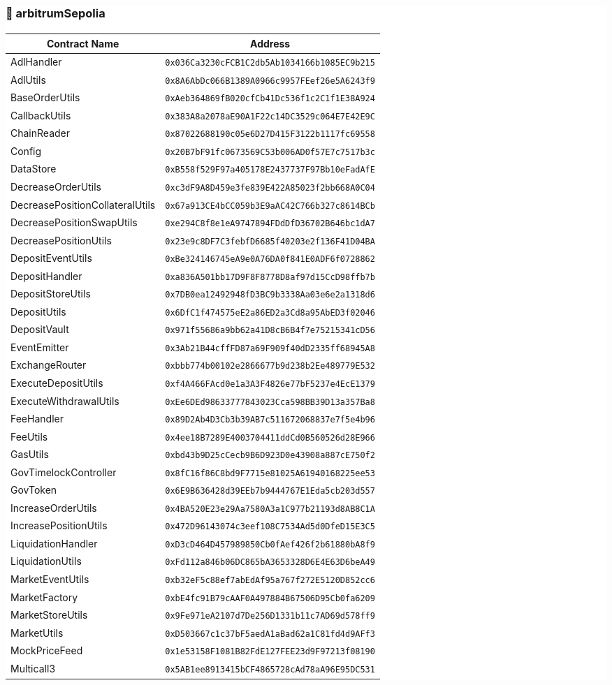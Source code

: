 ### 🧭 arbitrumSepolia

| Contract Name | Address |
|---------------|---------|
| AdlHandler | `0x036Ca3230cFCB1C2db5Ab1034166b1085EC9b215` |
| AdlUtils | `0x8A6AbDc066B1389A0966c9957FEef26e5A6243f9` |
| BaseOrderUtils | `0xAeb364869fB020cfCb41Dc536f1c2C1f1E38A924` |
| CallbackUtils | `0x383A8a2078aE90A1F22c14DC3529c064E7E42E9C` |
| ChainReader | `0x87022688190c05e6D27D415F3122b1117fc69558` |
| Config | `0x20B7bF91fc0673569C53b006AD0f57E7c7517b3c` |
| DataStore | `0xB558f529F97a405178E2437737F97Bb10eFadAfE` |
| DecreaseOrderUtils | `0xc3dF9A8D459e3fe839E422A85023f2bb668A0C04` |
| DecreasePositionCollateralUtils | `0x67a913CE4bCC059b3E9aAC42C766b327c8614BCb` |
| DecreasePositionSwapUtils | `0xe294C8f8e1eA9747894FDdDfD36702B646bc1dA7` |
| DecreasePositionUtils | `0x23e9c8DF7C3febfD6685f40203e2f136F41D04BA` |
| DepositEventUtils | `0xBe324146745eA9e0A76DA0f841E0ADF6f0728862` |
| DepositHandler | `0xa836A501bb17D9F8F8778D8af97d15CcD98ffb7b` |
| DepositStoreUtils | `0x7DB0ea12492948fD3BC9b3338Aa03e6e2a1318d6` |
| DepositUtils | `0x6DfC1f474575eE2a86ED2a3Cd8a95AbED3f02046` |
| DepositVault | `0x971f55686a9bb62a41D8cB6B4f7e75215341cD56` |
| EventEmitter | `0x3Ab21B44cffFD87a69F909f40dD2335ff68945A8` |
| ExchangeRouter | `0xbbb774b00102e2866677b9d238b2Ee489779E532` |
| ExecuteDepositUtils | `0xf4A466FAcd0e1a3A3F4826e77bF5237e4EcE1379` |
| ExecuteWithdrawalUtils | `0xEe6DEd98633777843023Cca598BB39D13a357Ba8` |
| FeeHandler | `0x89D2Ab4D3Cb3b39AB7c511672068837e7f5e4b96` |
| FeeUtils | `0x4ee18B7289E4003704411ddCd0B560526d28E966` |
| GasUtils | `0xbd43b9D25cCecb9B6D923D0e43908a887cE750f2` |
| GovTimelockController | `0x8fC16f86C8bd9F7715e81025A61940168225ee53` |
| GovToken | `0x6E9B636428d39EEb7b9444767E1Eda5cb203d557` |
| IncreaseOrderUtils | `0x4BA520E23e29Aa7580A3a1C977b21193d8AB8C1A` |
| IncreasePositionUtils | `0x472D96143074c3eef108C7534Ad5d0DfeD15E3C5` |
| LiquidationHandler | `0xD3cD464D457989850Cb0fAef426f2b61880bA8f9` |
| LiquidationUtils | `0xFd112a846b06DC865bA3653328D6E4E63D6beA49` |
| MarketEventUtils | `0xb32eF5c88ef7abEdAf95a767f272E5120D852cc6` |
| MarketFactory | `0xbE4fc91B79cAAF0A497884B67506D95Cb0fa6209` |
| MarketStoreUtils | `0x9Fe971eA2107d7De256D1331b11c7AD69d578ff9` |
| MarketUtils | `0xD503667c1c37bF5aedA1aBad62a1C81fd4d9AFf3` |
| MockPriceFeed | `0x1e53158F1081B82FdE127FEE23d9F97213f08190` |
| Multicall3 | `0x5AB1ee8913415bCF4865728cAd78aA96E95DC531` |